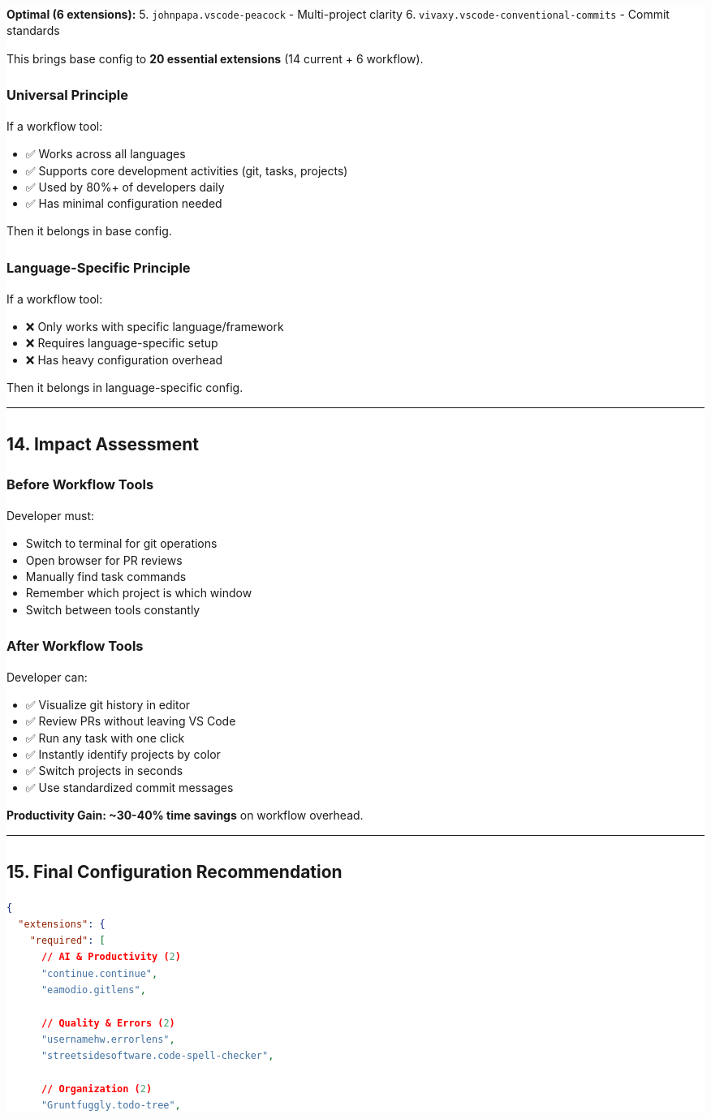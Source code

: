 **Optimal (6 extensions):**
5. `johnpapa.vscode-peacock` - Multi-project clarity
6. `vivaxy.vscode-conventional-commits` - Commit standards

This brings base config to **20 essential extensions** (14 current + 6 workflow).

### Universal Principle
If a workflow tool:
- ✅ Works across all languages
- ✅ Supports core development activities (git, tasks, projects)
- ✅ Used by 80%+ of developers daily
- ✅ Has minimal configuration needed

Then it belongs in base config.

### Language-Specific Principle
If a workflow tool:
- ❌ Only works with specific language/framework
- ❌ Requires language-specific setup
- ❌ Has heavy configuration overhead

Then it belongs in language-specific config.

---

## 14. Impact Assessment

### Before Workflow Tools
Developer must:
- Switch to terminal for git operations
- Open browser for PR reviews
- Manually find task commands
- Remember which project is which window
- Switch between tools constantly

### After Workflow Tools
Developer can:
- ✅ Visualize git history in editor
- ✅ Review PRs without leaving VS Code
- ✅ Run any task with one click
- ✅ Instantly identify projects by color
- ✅ Switch projects in seconds
- ✅ Use standardized commit messages

**Productivity Gain: ~30-40% time savings** on workflow overhead.

---

## 15. Final Configuration Recommendation

```json
{
  "extensions": {
    "required": [
      // AI & Productivity (2)
      "continue.continue",
      "eamodio.gitlens",
      
      // Quality & Errors (2)
      "usernamehw.errorlens",
      "streetsidesoftware.code-spell-checker",
      
      // Organization (2)
      "Gruntfuggly.todo-tree",
```
